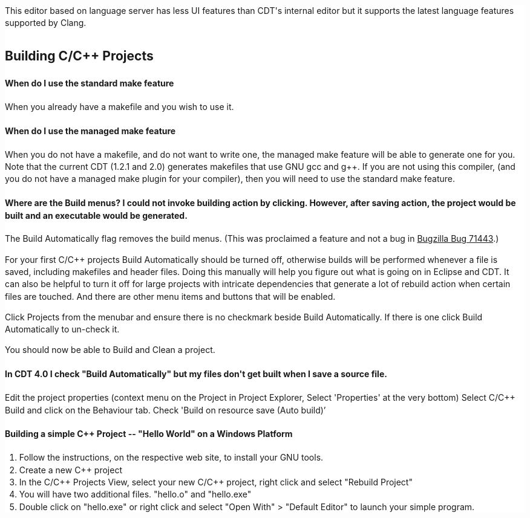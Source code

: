 This editor based on language server has less UI features than CDT's
internal editor but it supports the latest language features supported
by Clang.

## Building C/C++ Projects

#### When do I use the standard make feature

When you already have a makefile and you wish to use it.

#### When do I use the managed make feature

When you do not have a makefile, and do not want to write one, the
managed make feature will be able to generate one for you. Note that the
current CDT (1.2.1 and 2.0) generates makefiles that use GNU gcc and
g++. If you are not using this compiler, (and you do not have a managed
make plugin for your compiler), then you will need to use the standard
make feature.

#### Where are the Build menus? I could not invoke building action by clicking. However, after saving action, the project would be built and an executable would be generated.

The Build Automatically flag removes the build menus. (This was
proclaimed a feature and not a bug in [Bugzilla
Bug 71443](http://bugs.eclipse.org/bugs/show_bug.cgi?id=71443).)

For your first C/C++ projects Build Automatically should be turned off,
otherwise builds will be performed whenever a file is saved, including
makefiles and header files. Doing this manually will help you figure out
what is going on in Eclipse and CDT. It can also be helpful to turn it
off for large projects with intricate dependencies that generate a lot
of rebuild action when certain files are touched. And there are other
menu items and buttons that will be enabled.

Click Projects from the menubar and ensure there is no checkmark beside
Build Automatically. If there is one click Build Automatically to
un-check it.

You should now be able to Build and Clean a project.

#### In CDT 4.0 I check "Build Automatically" but my files don't get built when I save a source file.

Edit the project properties (context menu on the Project in Project
Explorer, Select 'Properties' at the very bottom) Select C/C++ Build and
click on the Behaviour tab. Check 'Build on resource save (Auto build)’

#### Building a simple C++ Project -- "Hello World" on a Windows Platform

1. Follow the instructions, on the respective web site, to install
your GNU tools.
2. Create a new C++ project
3. In the C/C++ Projects View, select your new C/C++ project, right
click and select "Rebuild Project"
4. You will have two additional files. "hello.o" and "hello.exe"
5. Double click on "hello.exe" or right click and select "Open
With" \> "Default Editor" to launch your simple program.
